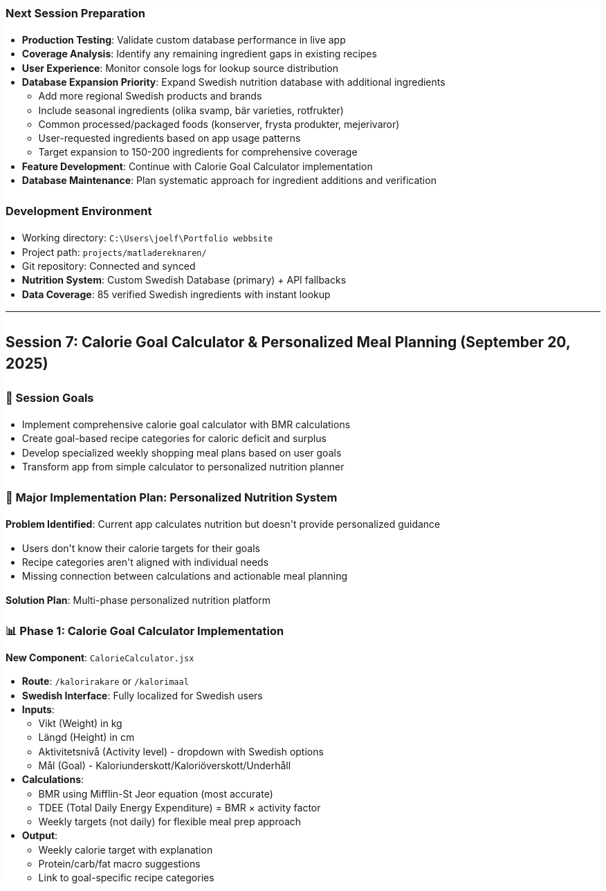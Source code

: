 ### Next Session Preparation
- **Production Testing**: Validate custom database performance in live app
- **Coverage Analysis**: Identify any remaining ingredient gaps in existing recipes
- **User Experience**: Monitor console logs for lookup source distribution
- **Database Expansion Priority**: Expand Swedish nutrition database with additional ingredients
  - Add more regional Swedish products and brands
  - Include seasonal ingredients (olika svamp, bär varieties, rotfrukter)
  - Common processed/packaged foods (konserver, frysta produkter, mejerivaror)
  - User-requested ingredients based on app usage patterns
  - Target expansion to 150-200 ingredients for comprehensive coverage
- **Feature Development**: Continue with Calorie Goal Calculator implementation
- **Database Maintenance**: Plan systematic approach for ingredient additions and verification

### Development Environment
- Working directory: `C:\Users\joelf\Portfolio webbsite`
- Project path: `projects/matladereknaren/`
- Git repository: Connected and synced
- **Nutrition System**: Custom Swedish Database (primary) + API fallbacks
- **Data Coverage**: 85 verified Swedish ingredients with instant lookup

---

## Session 7: Calorie Goal Calculator & Personalized Meal Planning (September 20, 2025)

### 🎯 Session Goals
- Implement comprehensive calorie goal calculator with BMR calculations
- Create goal-based recipe categories for caloric deficit and surplus
- Develop specialized weekly shopping meal plans based on user goals
- Transform app from simple calculator to personalized nutrition planner

### 🔧 Major Implementation Plan: Personalized Nutrition System

**Problem Identified**: Current app calculates nutrition but doesn't provide personalized guidance
- Users don't know their calorie targets for their goals
- Recipe categories aren't aligned with individual needs
- Missing connection between calculations and actionable meal planning

**Solution Plan**: Multi-phase personalized nutrition platform

### 📊 Phase 1: Calorie Goal Calculator Implementation

**New Component**: `CalorieCalculator.jsx`
- **Route**: `/kalorirakare` or `/kalorimaal`
- **Swedish Interface**: Fully localized for Swedish users
- **Inputs**:
  - Vikt (Weight) in kg
  - Längd (Height) in cm
  - Aktivitetsnivå (Activity level) - dropdown with Swedish options
  - Mål (Goal) - Kaloriunderskott/Kaloriöverskott/Underhåll
- **Calculations**:
  - BMR using Mifflin-St Jeor equation (most accurate)
  - TDEE (Total Daily Energy Expenditure) = BMR × activity factor
  - Weekly targets (not daily) for flexible meal prep approach
- **Output**:
  - Weekly calorie target with explanation
  - Protein/carb/fat macro suggestions
  - Link to goal-specific recipe categories
